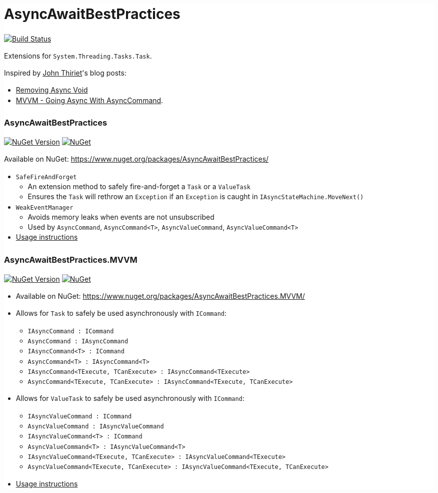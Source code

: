 # AsyncAwaitBestPractices

[![Build Status](https://brminnick.visualstudio.com/AsyncAwaitBestPractices/_apis/build/status/brminnick.AsyncAwaitBestPractices?branchName=main)](https://brminnick.visualstudio.com/AsyncAwaitBestPractices/_build/latest?definitionId=8&branchName=main)

Extensions for `System.Threading.Tasks.Task`.

Inspired by [John Thiriet](https://github.com/johnthiriet)'s blog posts: 
- [Removing Async Void](https://johnthiriet.com/removing-async-void/)
- [MVVM - Going Async With AsyncCommand](https://johnthiriet.com/mvvm-going-async-with-async-command/).

###  AsyncAwaitBestPractices

[![NuGet Version](https://img.shields.io/nuget/vpre/AsyncAwaitBestPractices)](https://www.nuget.org/packages/AsyncAwaitBestPractices/)
 [![NuGet](https://img.shields.io/nuget/dt/AsyncAwaitBestPractices)](https://www.nuget.org/packages/AsyncAwaitBestPractices/)

Available on NuGet: https://www.nuget.org/packages/AsyncAwaitBestPractices/ 

- `SafeFireAndForget`
    - An extension method to safely fire-and-forget a `Task` or a `ValueTask`
    - Ensures the `Task` will rethrow an `Exception` if an `Exception` is caught in `IAsyncStateMachine.MoveNext()`
- `WeakEventManager`
    - Avoids memory leaks when events are not unsubscribed
    - Used by `AsyncCommand`, `AsyncCommand<T>`, `AsyncValueCommand`, `AsyncValueCommand<T>`
- [Usage instructions](#asyncawaitbestpractices-3)
  
### AsyncAwaitBestPractices.MVVM

[![NuGet Version](https://img.shields.io/nuget/vpre/AsyncAwaitBestPractices.MVVM)](https://www.nuget.org/packages/AsyncAwaitBestPractices.MVVM/)
 [![NuGet](https://img.shields.io/nuget/dt/AsyncAwaitBestPractices.MVVM)](https://www.nuget.org/packages/AsyncAwaitBestPractices.MVVM/)

- Available on NuGet: https://www.nuget.org/packages/AsyncAwaitBestPractices.MVVM/  

- Allows for `Task` to safely be used asynchronously with `ICommand`:
  - `IAsyncCommand : ICommand`
  - `AsyncCommand : IAsyncCommand`
  - `IAsyncCommand<T> : ICommand`    
  - `AsyncCommand<T> : IAsyncCommand<T>`
  - `IAsyncCommand<TExecute, TCanExecute> : IAsyncCommand<TExecute>`    
  - `AsyncCommand<TExecute, TCanExecute> : IAsyncCommand<TExecute, TCanExecute>`    
  
- Allows for `ValueTask` to safely be used asynchronously with `ICommand`:
  - `IAsyncValueCommand : ICommand`
  - `AsyncValueCommand : IAsyncValueCommand`
  - `IAsyncValueCommand<T> : ICommand`    
  - `AsyncValueCommand<T> : IAsyncValueCommand<T>`
  - `IAsyncValueCommand<TExecute, TCanExecute> : IAsyncValueCommand<TExecute>`    
  - `AsyncValueCommand<TExecute, TCanExecute> : IAsyncValueCommand<TExecute, TCanExecute>`   
- [Usage instructions](#asyncawaitbestpracticesmvvm-2)
